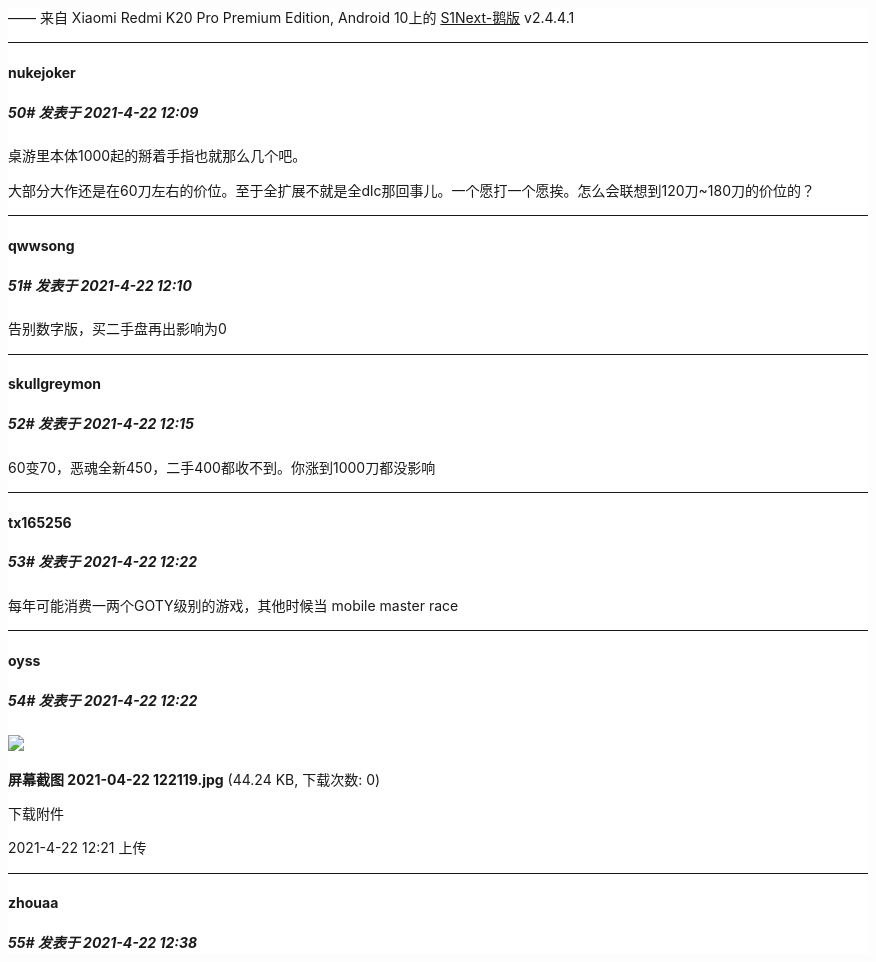 —— 来自 Xiaomi Redmi K20 Pro Premium Edition, Android 10上的 [S1Next-鹅版](https://github.com/ykrank/S1-Next/releases) v2.4.4.1


*****

####  nukejoker  
##### 50#       发表于 2021-4-22 12:09


桌游里本体1000起的掰着手指也就那么几个吧。

大部分大作还是在60刀左右的价位。至于全扩展不就是全dlc那回事儿。一个愿打一个愿挨。怎么会联想到120刀~180刀的价位的？


*****

####  qwwsong  
##### 51#       发表于 2021-4-22 12:10


告别数字版，买二手盘再出影响为0


*****

####  skullgreymon  
##### 52#       发表于 2021-4-22 12:15


60变70，恶魂全新450，二手400都收不到。你涨到1000刀都没影响


*****

####  tx165256  
##### 53#       发表于 2021-4-22 12:22


每年可能消费一两个GOTY级别的游戏，其他时候当 mobile master race


*****

####  oyss  
##### 54#       发表于 2021-4-22 12:22


<img src="https://img.saraba1st.com/forum/202104/22/122157ysf3fxif3p36dxuf.jpg" referrerpolicy="no-referrer">


<strong>屏幕截图 2021-04-22 122119.jpg</strong> (44.24 KB, 下载次数: 0)

下载附件

2021-4-22 12:21 上传


*****

####  zhouaa  
##### 55#       发表于 2021-4-22 12:38
